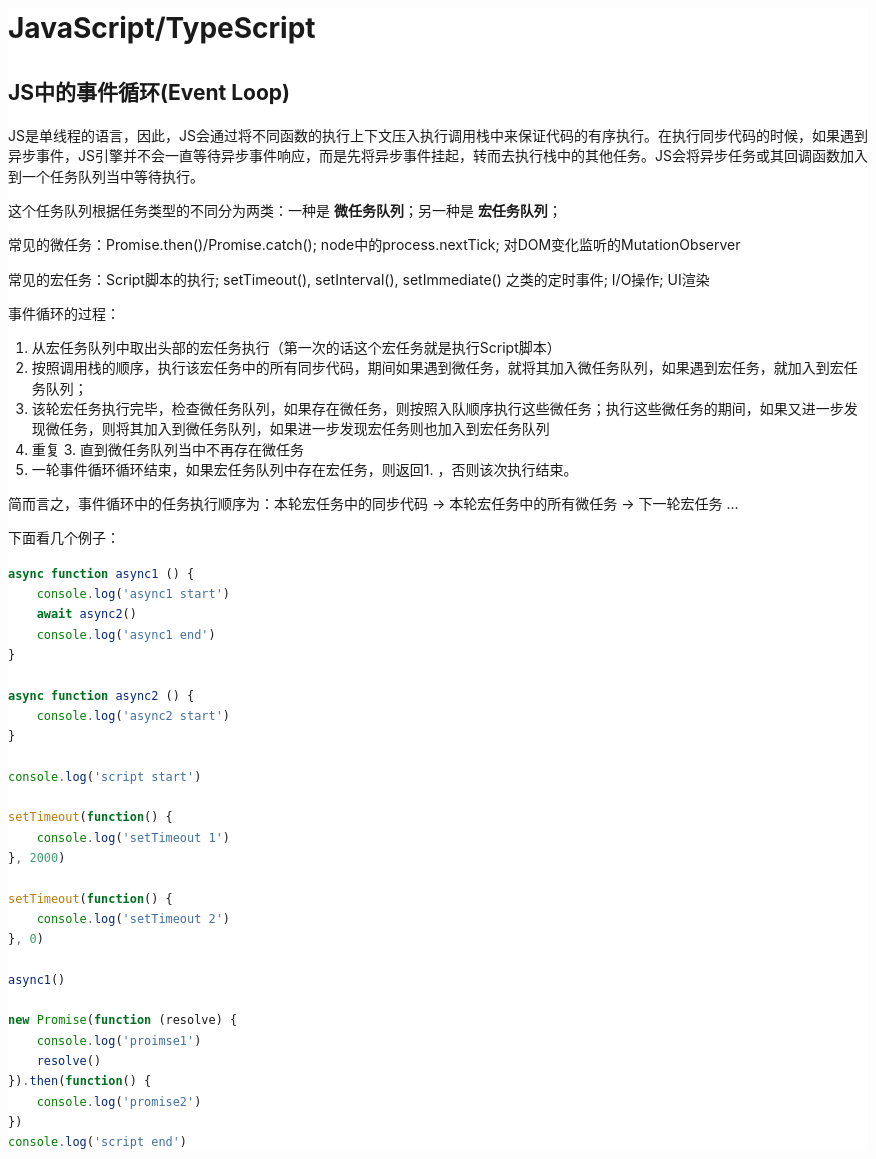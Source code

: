 # JavaScript/TypeScript

## JS中的事件循环(Event Loop)

JS是单线程的语言，因此，JS会通过将不同函数的执行上下文压入执行调用栈中来保证代码的有序执行。在执行同步代码的时候，如果遇到异步事件，JS引擎并不会一直等待异步事件响应，而是先将异步事件挂起，转而去执行栈中的其他任务。JS会将异步任务或其回调函数加入到一个任务队列当中等待执行。

这个任务队列根据任务类型的不同分为两类：一种是 **微任务队列**；另一种是 **宏任务队列**；

常见的微任务：Promise.then()/Promise.catch(); node中的process.nextTick; 对DOM变化监听的MutationObserver

常见的宏任务：Script脚本的执行; setTimeout(), setInterval(), setImmediate() 之类的定时事件; I/O操作; UI渲染

事件循环的过程：

1. 从宏任务队列中取出头部的宏任务执行（第一次的话这个宏任务就是执行Script脚本）
2. 按照调用栈的顺序，执行该宏任务中的所有同步代码，期间如果遇到微任务，就将其加入微任务队列，如果遇到宏任务，就加入到宏任务队列；
3. 该轮宏任务执行完毕，检查微任务队列，如果存在微任务，则按照入队顺序执行这些微任务；执行这些微任务的期间，如果又进一步发现微任务，则将其加入到微任务队列，如果进一步发现宏任务则也加入到宏任务队列
4. 重复 3. 直到微任务队列当中不再存在微任务
5. 一轮事件循环循环结束，如果宏任务队列中存在宏任务，则返回1. ，否则该次执行结束。

简而言之，事件循环中的任务执行顺序为：本轮宏任务中的同步代码 -> 本轮宏任务中的所有微任务 -> 下一轮宏任务 ...

下面看几个例子：

```typescript
async function async1 () {
	console.log('async1 start')
	await async2()
	console.log('async1 end')
}

async function async2 () {
	console.log('async2 start')
}

console.log('script start')

setTimeout(function() {
	console.log('setTimeout 1')
}, 2000)

setTimeout(function() {
	console.log('setTimeout 2')
}, 0)

async1()

new Promise(function (resolve) {
	console.log('proimse1')
	resolve()
}).then(function() {
	console.log('promise2')
})
console.log('script end')

```
